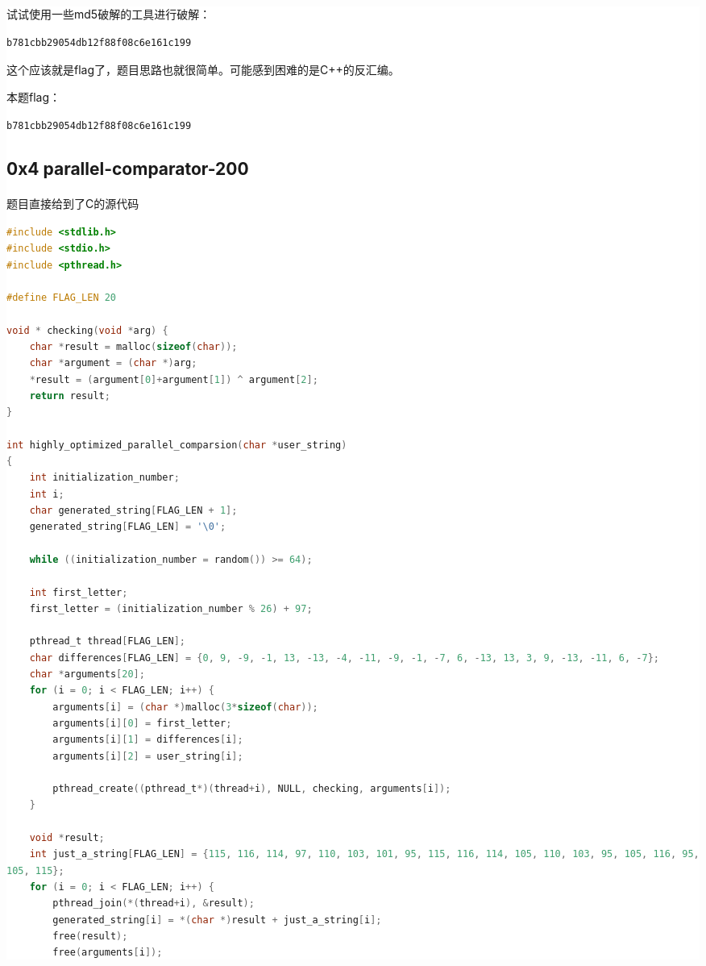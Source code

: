 试试使用一些md5破解的工具进行破解：

```text
b781cbb29054db12f88f08c6e161c199
```

这个应该就是flag了，题目思路也就很简单。可能感到困难的是C++的反汇编。

本题flag：

```text
b781cbb29054db12f88f08c6e161c199
```



## 0x4 parallel-comparator-200

题目直接给到了C的源代码

```c
#include <stdlib.h>
#include <stdio.h>
#include <pthread.h>

#define FLAG_LEN 20

void * checking(void *arg) {
    char *result = malloc(sizeof(char));
    char *argument = (char *)arg;
    *result = (argument[0]+argument[1]) ^ argument[2];
    return result;
}

int highly_optimized_parallel_comparsion(char *user_string)
{
    int initialization_number;
    int i;
    char generated_string[FLAG_LEN + 1];
    generated_string[FLAG_LEN] = '\0';

    while ((initialization_number = random()) >= 64);
    
    int first_letter;
    first_letter = (initialization_number % 26) + 97;

    pthread_t thread[FLAG_LEN];
    char differences[FLAG_LEN] = {0, 9, -9, -1, 13, -13, -4, -11, -9, -1, -7, 6, -13, 13, 3, 9, -13, -11, 6, -7};
    char *arguments[20];
    for (i = 0; i < FLAG_LEN; i++) {
        arguments[i] = (char *)malloc(3*sizeof(char));
        arguments[i][0] = first_letter;
        arguments[i][1] = differences[i];
        arguments[i][2] = user_string[i];

        pthread_create((pthread_t*)(thread+i), NULL, checking, arguments[i]);
    }

    void *result;
    int just_a_string[FLAG_LEN] = {115, 116, 114, 97, 110, 103, 101, 95, 115, 116, 114, 105, 110, 103, 95, 105, 116, 95, 105, 115};
    for (i = 0; i < FLAG_LEN; i++) {
        pthread_join(*(thread+i), &result);
        generated_string[i] = *(char *)result + just_a_string[i];
        free(result);
        free(arguments[i]);
```